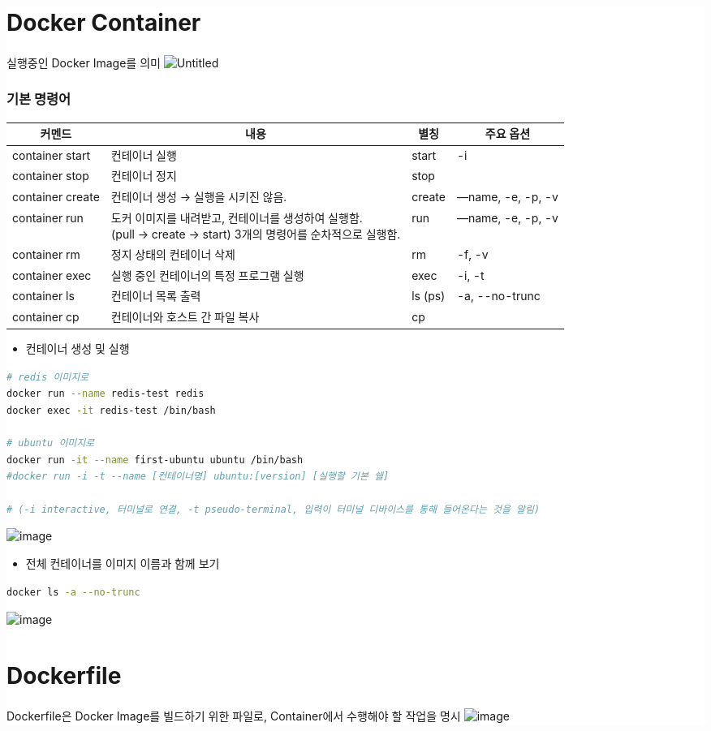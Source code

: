 # Docker Container

실행중인 Docker Image를 의미
![Untitled](https://github.com/hana2set/study/assets/97689567/93dc27fe-cb50-4f75-a07d-035e1d2a9eae)


### 기본 명령어
| 커멘드 | 내용 | 별칭 | 주요 옵션 |
| --- | --- | --- | --- |
| container start | 컨테이너 실행 | start | -i |
| container stop | 컨테이너 정지 | stop |  |
| container create | 컨테이너 생성 → 실행을 시키진 않음. | create | —name, -e, -p, -v |
| container run | 도커 이미지를 내려받고, 컨테이너를 생성하여 실행함.<br>(pull → create → start) 3개의 명령어를 순차적으로 실행함. | run | —name, -e, -p, -v |
| container rm | 정지 상태의 컨테이너 삭제 | rm | -f, -v |
| container exec | 실행 중인 컨테이너의 특정 프로그램 실행 | exec | -i, -t |
| container ls | 컨테이너 목록 출력 | ls (ps) | -a, --no-trunc  |
| container cp | 컨테이너와 호스트 간 파일 복사 | cp |  |

- 컨테이너 생성 및 실행
```bash
# redis 이미지로 
docker run --name redis-test redis
docker exec -it redis-test /bin/bash

# ubuntu 이미지로
docker run -it --name first-ubuntu ubuntu /bin/bash
#docker run -i -t --name [컨테이너명] ubuntu:[version] [실행할 기본 쉘]

# (-i interactive, 터미널로 연결, -t pseudo-terminal, 입력이 터미널 디바이스를 통해 들어온다는 것을 알림)
```
![image](https://github.com/hana2set/study/assets/97689567/1d645aa4-b90f-4299-ba09-6198a3dc8546)
```bash
```
- 전체 컨테이너를 이미지 이름과 함께 보기
```bash
docker ls -a --no-trunc
```
![image](https://github.com/hana2set/study/assets/97689567/421f999a-ab8f-4046-a12c-879cc0292d88)


# Dockerfile

Dockerfile은 Docker Image를 빌드하기 위한 파일로, Container에서 수행해야 할 작업을 명시
![image](https://github.com/hana2set/study/assets/97689567/4802638f-3667-4544-9f15-3a852410e586)
